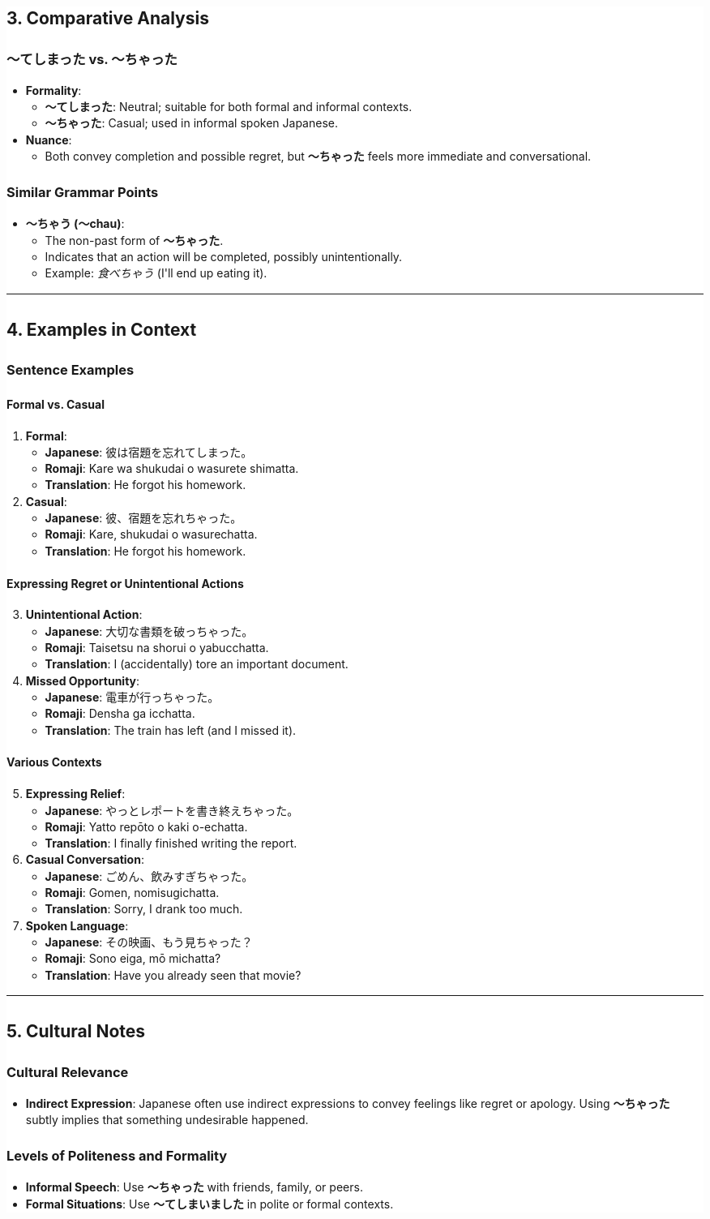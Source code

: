 ## 3. Comparative Analysis
### ～てしまった vs. ～ちゃった
- **Formality**:
  - **～てしまった**: Neutral; suitable for both formal and informal contexts.
  - **～ちゃった**: Casual; used in informal spoken Japanese.
- **Nuance**:
  - Both convey completion and possible regret, but **～ちゃった** feels more immediate and conversational.
### Similar Grammar Points
- **～ちゃう (〜chau)**:
  - The non-past form of **～ちゃった**.
  - Indicates that an action will be completed, possibly unintentionally.
  - Example: *食べちゃう* (I'll end up eating it).
---
## 4. Examples in Context
### Sentence Examples
#### Formal vs. Casual
1. **Formal**:
   - **Japanese**: 彼は宿題を忘れてしまった。
   - **Romaji**: Kare wa shukudai o wasurete shimatta.
   - **Translation**: He forgot his homework.
2. **Casual**:
   - **Japanese**: 彼、宿題を忘れちゃった。
   - **Romaji**: Kare, shukudai o wasurechatta.
   - **Translation**: He forgot his homework.
#### Expressing Regret or Unintentional Actions
3. **Unintentional Action**:
   - **Japanese**: 大切な書類を破っちゃった。
   - **Romaji**: Taisetsu na shorui o yabucchatta.
   - **Translation**: I (accidentally) tore an important document.
4. **Missed Opportunity**:
   - **Japanese**: 電車が行っちゃった。
   - **Romaji**: Densha ga icchatta.
   - **Translation**: The train has left (and I missed it).
#### Various Contexts
5. **Expressing Relief**:
   - **Japanese**: やっとレポートを書き終えちゃった。
   - **Romaji**: Yatto repōto o kaki o-echatta.
   - **Translation**: I finally finished writing the report.
6. **Casual Conversation**:
   - **Japanese**: ごめん、飲みすぎちゃった。
   - **Romaji**: Gomen, nomisugichatta.
   - **Translation**: Sorry, I drank too much.
7. **Spoken Language**:
   - **Japanese**: その映画、もう見ちゃった？
   - **Romaji**: Sono eiga, mō michatta?
   - **Translation**: Have you already seen that movie?
---
## 5. Cultural Notes
### Cultural Relevance
- **Indirect Expression**: Japanese often use indirect expressions to convey feelings like regret or apology. Using **～ちゃった** subtly implies that something undesirable happened.
### Levels of Politeness and Formality
- **Informal Speech**: Use **～ちゃった** with friends, family, or peers.
- **Formal Situations**: Use **～てしまいました** in polite or formal contexts.
